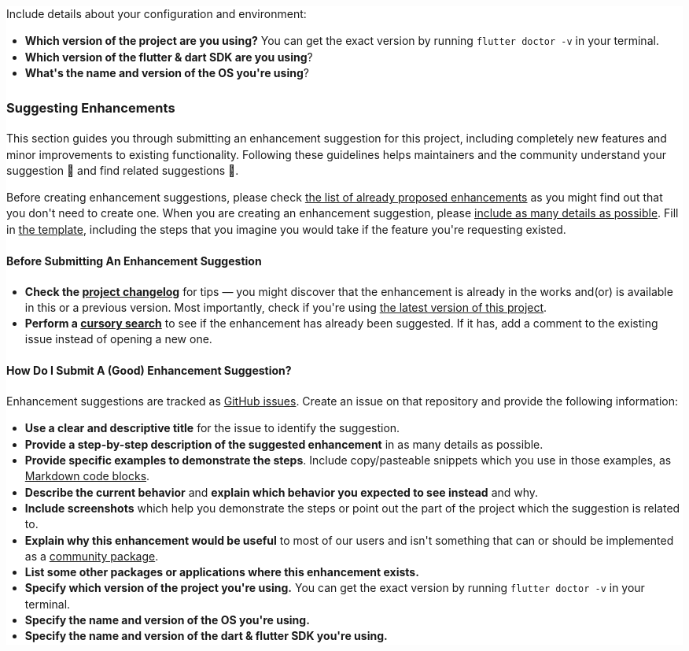 Include details about your configuration and environment:

- **Which version of the project are you using?** You can get the exact version by running `flutter doctor -v` in your terminal.
- **Which version of the flutter & dart SDK are you using**?
- **What's the name and version of the OS you're using**?

### Suggesting Enhancements

This section guides you through submitting an enhancement suggestion for this project, including completely new features and minor improvements to existing functionality. Following these guidelines helps maintainers and the community understand your suggestion :pencil: and find related suggestions :mag_right:.

Before creating enhancement suggestions, please check [the list of already proposed enhancements](#before-submitting-an-enhancement-suggestion) as you might find out that you don't need to create one. When you are creating an enhancement suggestion, please [include as many details as possible](#how-do-i-submit-a-good-enhancement-suggestion). Fill in [the template](https://github.com/savannahghi/domain_objects/blob/main/.github/feature_request.md), including the steps that you imagine you would take if the feature you're requesting existed.

#### Before Submitting An Enhancement Suggestion

- **Check the [project changelog](https://github.com/)** for tips — you might discover that the enhancement is already in the works and(or) is available in this or a previous version. Most importantly, check if you're using [the latest version of this project](https://github.com/#update-to-the-latest-version).
- **Perform a [cursory search](https://github.com/search?q=org:savannahghi+domain_objects)** to see if the enhancement has already been suggested. If it has, add a comment to the existing issue instead of opening a new one.

#### How Do I Submit A (Good) Enhancement Suggestion?

Enhancement suggestions are tracked as [GitHub issues](https://guides.github.com/features/issues/). Create an issue on that repository and provide the following information:

- **Use a clear and descriptive title** for the issue to identify the suggestion.
- **Provide a step-by-step description of the suggested enhancement** in as many details as possible.
- **Provide specific examples to demonstrate the steps**. Include copy/pasteable snippets which you use in those examples, as [Markdown code blocks](https://help.github.com/articles/markdown-basics/#multiple-lines).
- **Describe the current behavior** and **explain which behavior you expected to see instead** and why.
- **Include screenshots** which help you demonstrate the steps or point out the part of the project which the suggestion is related to.
- **Explain why this enhancement would be useful** to most of our users and isn't something that can or should be implemented as a [community package](#sil-software-and-packages).
- **List some other packages or applications where this enhancement exists.**
- **Specify which version of the project you're using.** You can get the exact version by running `flutter doctor -v` in your terminal.
- **Specify the name and version of the OS you're using.**
- **Specify the name and version of the dart & flutter SDK you're using.**

